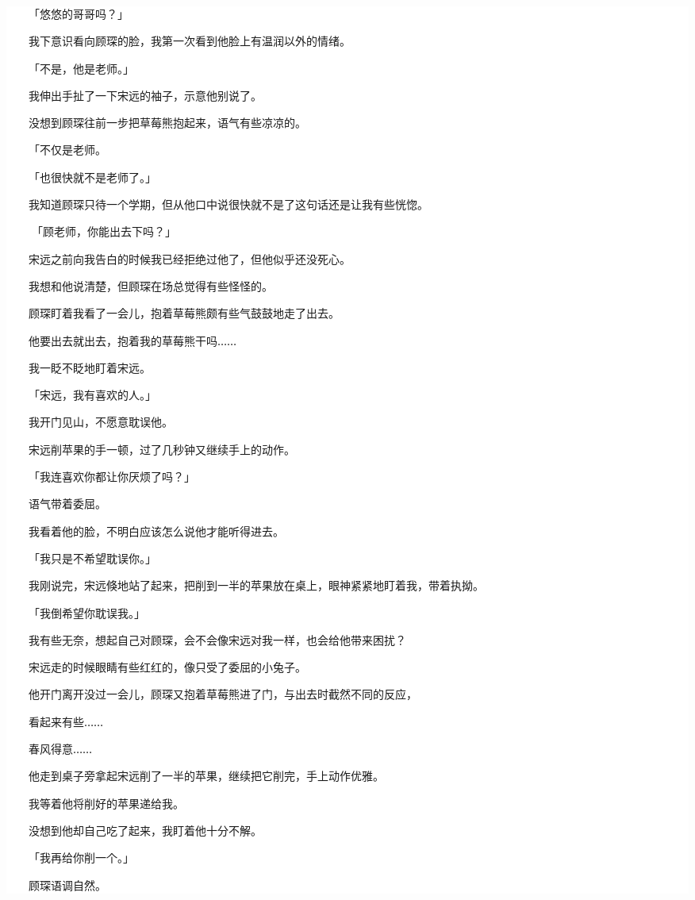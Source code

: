 &emsp;&emsp;「悠悠的哥哥吗？」  
  
&emsp;&emsp;我下意识看向顾琛的脸，我第一次看到他脸上有温润以外的情绪。  
  
&emsp;&emsp;「不是，他是老师。」  
  
&emsp;&emsp;我伸出手扯了一下宋远的袖子，示意他别说了。  
  
&emsp;&emsp;没想到顾琛往前一步把草莓熊抱起来，语气有些凉凉的。  
  
&emsp;&emsp;「不仅是老师。  
  
&emsp;&emsp;「也很快就不是老师了。」  
  
&emsp;&emsp;我知道顾琛只待一个学期，但从他口中说很快就不是了这句话还是让我有些恍惚。  
  
&emsp;&emsp; 「顾老师，你能出去下吗？」  
  
&emsp;&emsp;宋远之前向我告白的时候我已经拒绝过他了，但他似乎还没死心。  
  
&emsp;&emsp;我想和他说清楚，但顾琛在场总觉得有些怪怪的。  
  
&emsp;&emsp;顾琛盯着我看了一会儿，抱着草莓熊颇有些气鼓鼓地走了出去。  
  
&emsp;&emsp;他要出去就出去，抱着我的草莓熊干吗……  
  
&emsp;&emsp;我一眨不眨地盯着宋远。  
  
&emsp;&emsp;「宋远，我有喜欢的人。」  
  
&emsp;&emsp;我开门见山，不愿意耽误他。  
  
&emsp;&emsp;宋远削苹果的手一顿，过了几秒钟又继续手上的动作。  
  
&emsp;&emsp;「我连喜欢你都让你厌烦了吗？」  
  
&emsp;&emsp;语气带着委屈。  
  
&emsp;&emsp;我看着他的脸，不明白应该怎么说他才能听得进去。  
  
&emsp;&emsp;「我只是不希望耽误你。」  
  
&emsp;&emsp;我刚说完，宋远倏地站了起来，把削到一半的苹果放在桌上，眼神紧紧地盯着我，带着执拗。  
  
&emsp;&emsp;「我倒希望你耽误我。」  
  
&emsp;&emsp;我有些无奈，想起自己对顾琛，会不会像宋远对我一样，也会给他带来困扰？  
  
&emsp;&emsp;宋远走的时候眼睛有些红红的，像只受了委屈的小兔子。  
  
&emsp;&emsp;他开门离开没过一会儿，顾琛又抱着草莓熊进了门，与出去时截然不同的反应，  
  
&emsp;&emsp;看起来有些……  
  
&emsp;&emsp;春风得意……  
  
&emsp;&emsp;他走到桌子旁拿起宋远削了一半的苹果，继续把它削完，手上动作优雅。  
  
&emsp;&emsp;我等着他将削好的苹果递给我。  
  
&emsp;&emsp;没想到他却自己吃了起来，我盯着他十分不解。  
  
&emsp;&emsp;「我再给你削一个。」  
  
&emsp;&emsp;顾琛语调自然。  
  